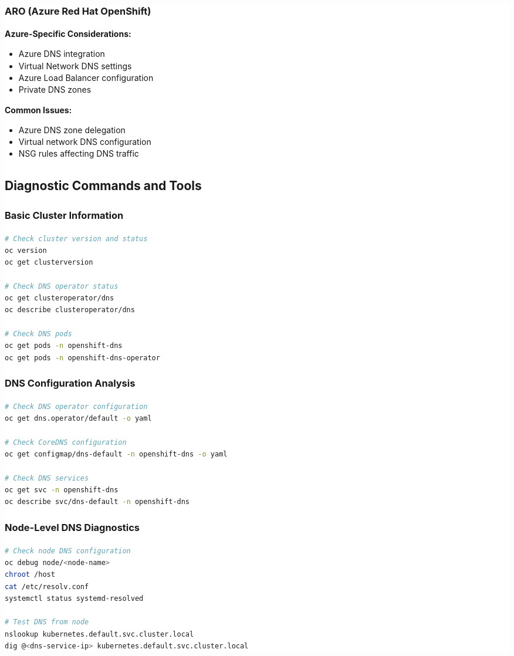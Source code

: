 ### ARO (Azure Red Hat OpenShift)

**Azure-Specific Considerations:**
- Azure DNS integration
- Virtual Network DNS settings
- Azure Load Balancer configuration
- Private DNS zones

**Common Issues:**
- Azure DNS zone delegation
- Virtual network DNS configuration
- NSG rules affecting DNS traffic

## Diagnostic Commands and Tools

### Basic Cluster Information

```bash
# Check cluster version and status
oc version
oc get clusterversion

# Check DNS operator status
oc get clusteroperator/dns
oc describe clusteroperator/dns

# Check DNS pods
oc get pods -n openshift-dns
oc get pods -n openshift-dns-operator
```

### DNS Configuration Analysis

```bash
# Check DNS operator configuration
oc get dns.operator/default -o yaml

# Check CoreDNS configuration
oc get configmap/dns-default -n openshift-dns -o yaml

# Check DNS services
oc get svc -n openshift-dns
oc describe svc/dns-default -n openshift-dns
```

### Node-Level DNS Diagnostics

```bash
# Check node DNS configuration
oc debug node/<node-name>
chroot /host
cat /etc/resolv.conf
systemctl status systemd-resolved

# Test DNS from node
nslookup kubernetes.default.svc.cluster.local
dig @<dns-service-ip> kubernetes.default.svc.cluster.local
```
